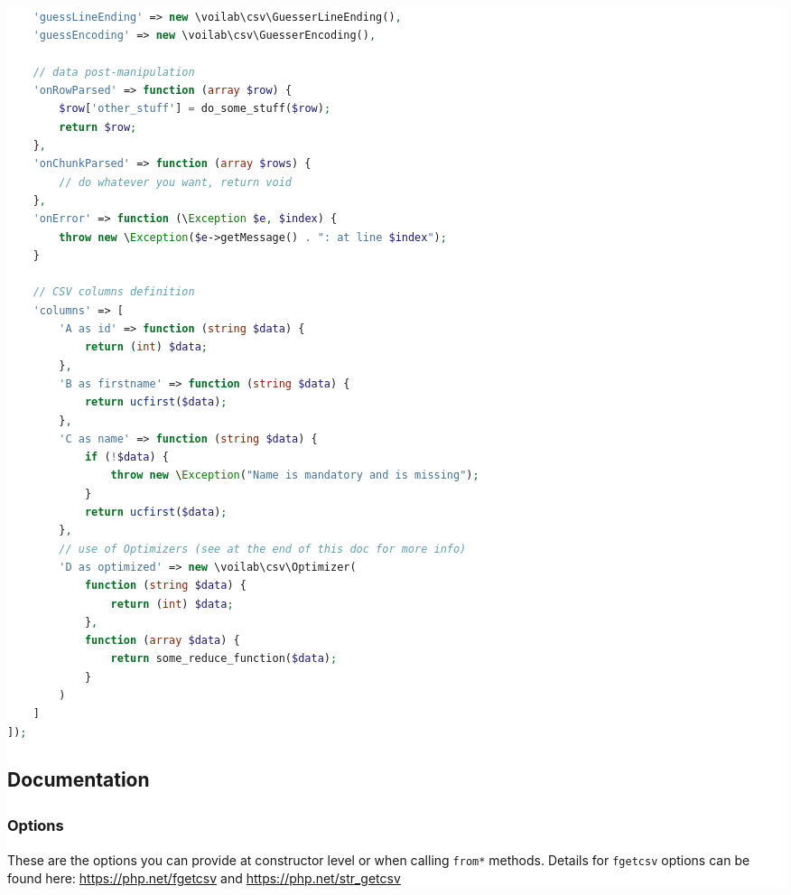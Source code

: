 ```php
    'guessLineEnding' => new \voilab\csv\GuesserLineEnding(),
    'guessEncoding' => new \voilab\csv\GuesserEncoding(),

    // data post-manipulation
    'onRowParsed' => function (array $row) {
        $row['other_stuff'] = do_some_stuff($row);
        return $row;
    },
    'onChunkParsed' => function (array $rows) {
        // do whatever you want, return void
    },
    'onError' => function (\Exception $e, $index) {
        throw new \Exception($e->getMessage() . ": at line $index");
    }

    // CSV columns definition
    'columns' => [
        'A as id' => function (string $data) {
            return (int) $data;
        },
        'B as firstname' => function (string $data) {
            return ucfirst($data);
        },
        'C as name' => function (string $data) {
            if (!$data) {
                throw new \Exception("Name is mandatory and is missing");
            }
            return ucfirst($data);
        },
        // use of Optimizers (see at the end of this doc for more info)
        'D as optimized' => new \voilab\csv\Optimizer(
            function (string $data) {
                return (int) $data;
            },
            function (array $data) {
                return some_reduce_function($data);
            }
        )
    ]
]);
```

## Documentation

### Options

These are the options you can provide at constructor level or when calling
`from*` methods. Details for `fgetcsv` options can be found here:
https://php.net/fgetcsv and https://php.net/str_getcsv
